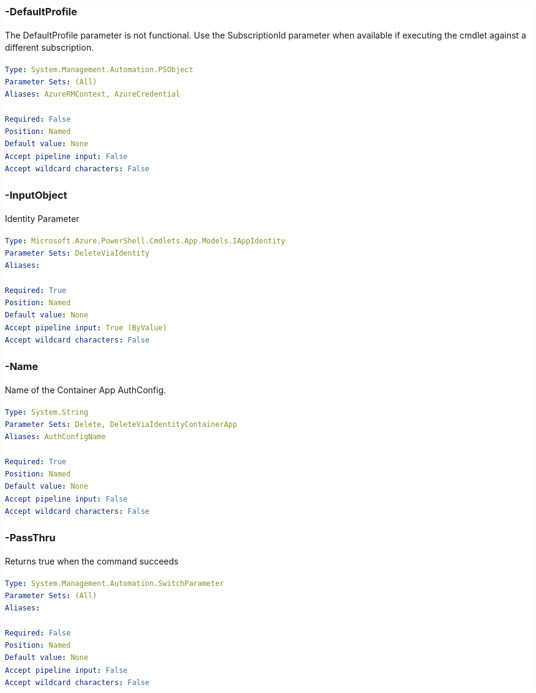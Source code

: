 ### -DefaultProfile
The DefaultProfile parameter is not functional.
Use the SubscriptionId parameter when available if executing the cmdlet against a different subscription.

```yaml
Type: System.Management.Automation.PSObject
Parameter Sets: (All)
Aliases: AzureRMContext, AzureCredential

Required: False
Position: Named
Default value: None
Accept pipeline input: False
Accept wildcard characters: False
```

### -InputObject
Identity Parameter

```yaml
Type: Microsoft.Azure.PowerShell.Cmdlets.App.Models.IAppIdentity
Parameter Sets: DeleteViaIdentity
Aliases:

Required: True
Position: Named
Default value: None
Accept pipeline input: True (ByValue)
Accept wildcard characters: False
```

### -Name
Name of the Container App AuthConfig.

```yaml
Type: System.String
Parameter Sets: Delete, DeleteViaIdentityContainerApp
Aliases: AuthConfigName

Required: True
Position: Named
Default value: None
Accept pipeline input: False
Accept wildcard characters: False
```

### -PassThru
Returns true when the command succeeds

```yaml
Type: System.Management.Automation.SwitchParameter
Parameter Sets: (All)
Aliases:

Required: False
Position: Named
Default value: None
Accept pipeline input: False
Accept wildcard characters: False
```
